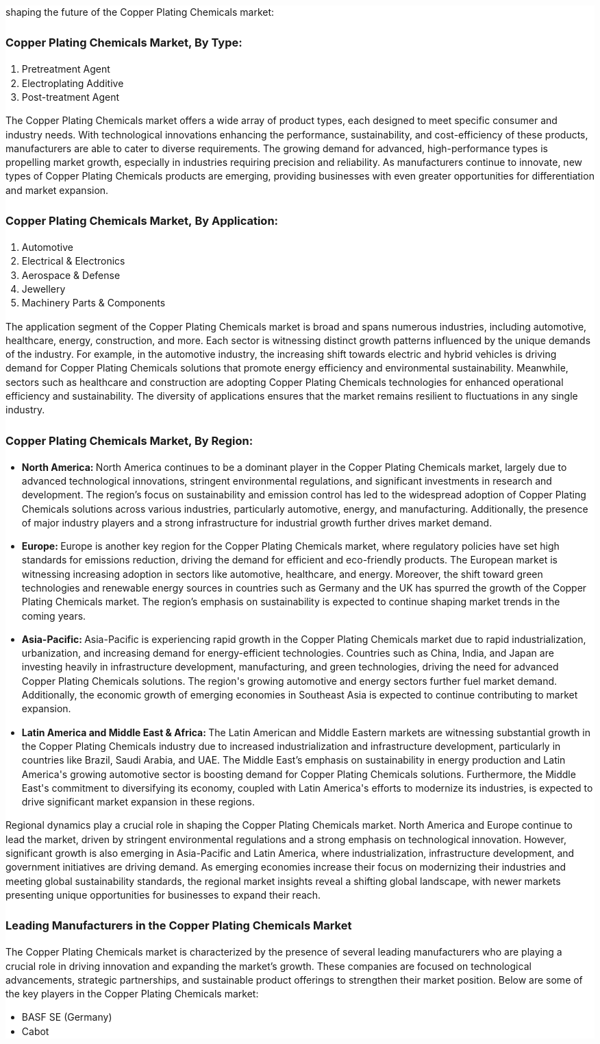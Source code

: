 shaping the future of the Copper Plating Chemicals market:</p><h3><strong>Copper Plating Chemicals Market, By Type:<br /></strong></h3><ol><li>Pretreatment Agent<li> Electroplating Additive<li> Post-treatment Agent</li></ol><p>The Copper Plating Chemicals market offers a wide array of product types, each designed to meet specific consumer and industry needs. With technological innovations enhancing the performance, sustainability, and cost-efficiency of these products, manufacturers are able to cater to diverse requirements. The growing demand for advanced, high-performance types is propelling market growth, especially in industries requiring precision and reliability. As manufacturers continue to innovate, new types of Copper Plating Chemicals products are emerging, providing businesses with even greater opportunities for differentiation and market expansion.</p><h3>Copper Plating Chemicals Market,&nbsp;By Application:</h3><ol><li>Automotive<li> Electrical & Electronics<li> Aerospace & Defense<li> Jewellery<li> Machinery Parts & Components</li></ol><p>The application segment of the Copper Plating Chemicals market is broad and spans numerous industries, including automotive, healthcare, energy, construction, and more. Each sector is witnessing distinct growth patterns influenced by the unique demands of the industry. For example, in the automotive industry, the increasing shift towards electric and hybrid vehicles is driving demand for Copper Plating Chemicals solutions that promote energy efficiency and environmental sustainability. Meanwhile, sectors such as healthcare and construction are adopting Copper Plating Chemicals technologies for enhanced operational efficiency and sustainability. The diversity of applications ensures that the market remains resilient to fluctuations in any single industry.</p><h3>Copper Plating Chemicals Market, By Region:</h3><ul><li><p><strong>North America:&nbsp;</strong>North America continues to be a dominant player in the Copper Plating Chemicals market, largely due to advanced technological innovations, stringent environmental regulations, and significant investments in research and development. The region&rsquo;s focus on sustainability and emission control has led to the widespread adoption of Copper Plating Chemicals solutions across various industries, particularly automotive, energy, and manufacturing. Additionally, the presence of major industry players and a strong infrastructure for industrial growth further drives market demand.</p></li><li><p><strong><strong>Europe:&nbsp;</strong></strong>Europe is another key region for the Copper Plating Chemicals market, where regulatory policies have set high standards for emissions reduction, driving the demand for efficient and eco-friendly products. The European market is witnessing increasing adoption in sectors like automotive, healthcare, and energy. Moreover, the shift toward green technologies and renewable energy sources in countries such as Germany and the UK has spurred the growth of the Copper Plating Chemicals market. The region&rsquo;s emphasis on sustainability is expected to continue shaping market trends in the coming years.</p></li><li><p><strong><strong>Asia-Pacific:&nbsp;</strong></strong>Asia-Pacific is experiencing rapid growth in the Copper Plating Chemicals market due to rapid industrialization, urbanization, and increasing demand for energy-efficient technologies. Countries such as China, India, and Japan are investing heavily in infrastructure development, manufacturing, and green technologies, driving the need for advanced Copper Plating Chemicals solutions. The region's growing automotive and energy sectors further fuel market demand. Additionally, the economic growth of emerging economies in Southeast Asia is expected to continue contributing to market expansion.</p></li><li><p><strong><strong>Latin America and Middle East &amp; Africa:&nbsp;</strong></strong>The Latin American and Middle Eastern markets are witnessing substantial growth in the Copper Plating Chemicals industry due to increased industrialization and infrastructure development, particularly in countries like Brazil, Saudi Arabia, and UAE. The Middle East&rsquo;s emphasis on sustainability in energy production and Latin America's growing automotive sector is boosting demand for Copper Plating Chemicals solutions. Furthermore, the Middle East's commitment to diversifying its economy, coupled with Latin America's efforts to modernize its industries, is expected to drive significant market expansion in these regions.</p></li></ul><p>Regional dynamics play a crucial role in shaping the Copper Plating Chemicals market. North America and Europe continue to lead the market, driven by stringent environmental regulations and a strong emphasis on technological innovation. However, significant growth is also emerging in Asia-Pacific and Latin America, where industrialization, infrastructure development, and government initiatives are driving demand. As emerging economies increase their focus on modernizing their industries and meeting global sustainability standards, the regional market insights reveal a shifting global landscape, with newer markets presenting unique opportunities for businesses to expand their reach.</p><h3><strong>Leading Manufacturers in the Copper Plating Chemicals Market</strong></h3><p>The Copper Plating Chemicals market is characterized by the presence of several leading manufacturers who are playing a crucial role in driving innovation and expanding the market&rsquo;s growth. These companies are focused on technological advancements, strategic partnerships, and sustainable product offerings to strengthen their market position. Below are some of the key players in the Copper Plating Chemicals market:</p></div><div class="article-main__content" data-test-id="publishing-text-block"><ul><li><span class="">BASF SE (Germany)<li> Cabot